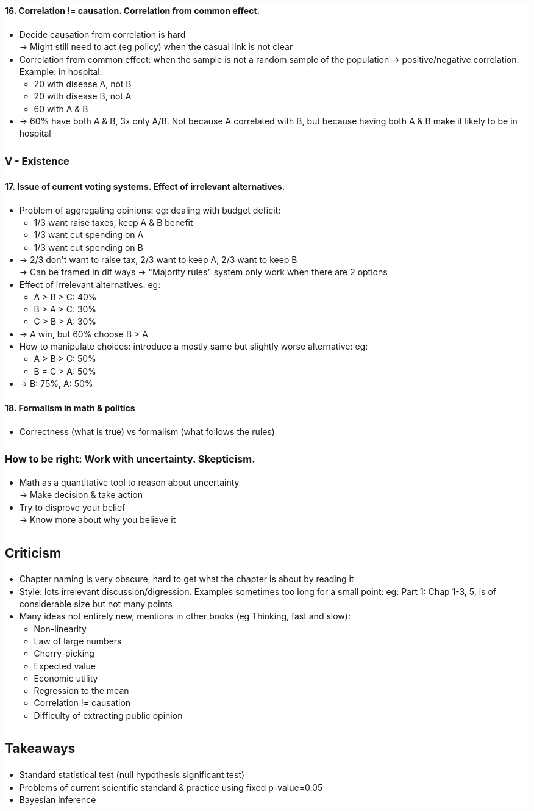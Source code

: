#### 16. Correlation != causation. Correlation from common effect.
- Decide causation from correlation is hard  
-> Might still need to act (eg policy) when the casual link is not clear
- Correlation from common effect: when the sample is not a random sample of
the population -> positive/negative correlation. Example: in hospital:
  - 20 with disease A, not B
  - 20 with disease B, not A
  - 60 with A & B  
- -> 60% have both A & B, 3x only A/B. Not because A correlated with B, but because
  having both A & B make it likely to be in hospital

### V - Existence

#### 17. Issue of current voting systems. Effect of irrelevant alternatives.
- Problem of aggregating opinions: eg: dealing with budget deficit:
  - 1/3 want raise taxes, keep A & B benefit
  - 1/3 want cut spending on A
  - 1/3 want cut spending on B
- -> 2/3 don't want to raise tax, 2/3 want to keep A, 2/3 want to keep B  
-> Can be framed in dif ways
-> "Majority rules" system only work when there are 2 options
- Effect of irrelevant alternatives: eg:
  - A > B > C: 40%
  - B > A > C: 30%
  - C > B > A: 30%
- -> A win, but 60% choose B > A
- How to manipulate choices: introduce a mostly same but slightly worse alternative: eg:
  - A > B > C: 50%
  - B = C > A: 50%
- -> B: 75%, A: 50%

#### 18. Formalism in math & politics
- Correctness (what is true) vs formalism (what follows the rules)

### How to be right: Work with uncertainty. Skepticism.
- Math as a quantitative tool to reason about uncertainty  
-> Make decision & take action
- Try to disprove your belief  
-> Know more about why you believe it

## Criticism
- Chapter naming is very obscure, hard to get what the chapter is about by reading it
- Style: lots irrelevant discussion/digression. Examples sometimes too long for 
a small point: eg: Part 1: Chap 1-3, 5, is of considerable size but not many points
- Many ideas not entirely new, mentions in other books (eg Thinking, fast and slow):
  - Non-linearity
  - Law of large numbers
  - Cherry-picking
  - Expected value
  - Economic utility
  - Regression to the mean
  - Correlation != causation
  - Difficulty of extracting public opinion

## Takeaways
- Standard statistical test (null hypothesis significant test)
- Problems of current scientific standard & practice using fixed p-value=0.05
- Bayesian inference